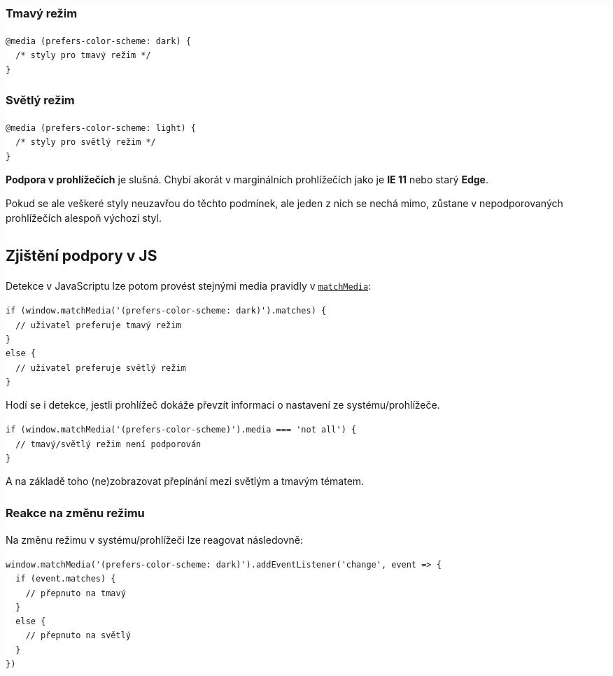 ### Tmavý režim

```
@media (prefers-color-scheme: dark) {
  /* styly pro tmavý režim */
}
```

### Světlý režim

```
@media (prefers-color-scheme: light) {
  /* styly pro světlý režim */
}
```

**Podpora v prohlížečích** je slušná. Chybí akorát v marginálních prohlížečích jako je **IE 11** nebo starý **Edge**.

Pokud se ale veškeré styly neuzavřou do těchto podmínek, ale jeden z nich se nechá mimo, zůstane v nepodporovaných prohlížečích alespoň výchozí styl.

## Zjištění podpory v JS

Detekce v JavaScriptu lze potom provést stejnými media pravidly v [`matchMedia`](/matchmedia):

```
if (window.matchMedia('(prefers-color-scheme: dark)').matches) {
  // uživatel preferuje tmavý režim
}
else {
  // uživatel preferuje světlý režim
}
```

Hodí se i detekce, jestli prohlížeč dokáže převzít informaci o nastavení ze systému/prohlížeče.

```
if (window.matchMedia('(prefers-color-scheme)').media === 'not all') { 
  // tmavý/světlý režim není podporován
}
```

A na základě toho (ne)zobrazovat přepínání mezi světlým a tmavým tématem.

### Reakce na změnu režimu

Na změnu režimu v systému/prohlížeči lze reagovat následovně:

```
window.matchMedia('(prefers-color-scheme: dark)').addEventListener('change', event => {
  if (event.matches) {
    // přepnuto na tmavý
  }
  else {
    // přepnuto na světlý
  }
})
```
